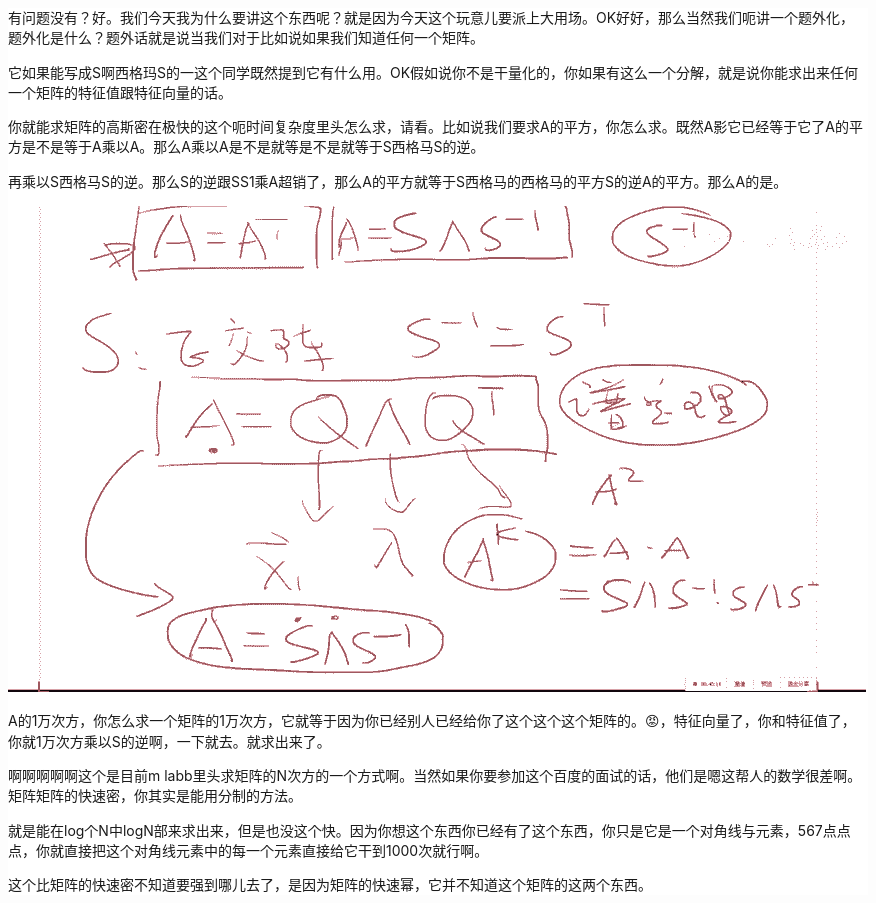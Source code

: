 有问题没有？好。我们今天我为什么要讲这个东西呢？就是因为今天这个玩意儿要派上大用场。OK好好，那么当然我们呃讲一个题外化，题外化是什么？题外话就是说当我们对于比如说如果我们知道任何一个矩阵。

它如果能写成S啊西格玛S的一这个同学既然提到它有什么用。OK假如说你不是干量化的，你如果有这么一个分解，就是说你能求出来任何一个矩阵的特征值跟特征向量的话。

你就能求矩阵的高斯密在极快的这个呃时间复杂度里头怎么求，请看。比如说我们要求A的平方，你怎么求。既然A影它已经等于它了A的平方是不是等于A乘以A。那么A乘以A是不是就等是不是就等于S西格马S的逆。

再乘以S西格马S的逆。那么S的逆跟SS1乘A超销了，那么A的平方就等于S西格马的西格马的平方S的逆A的平方。那么A的是。



![](img/fb068c453291535dcc8519d8854483fe_37.png)

A的1万次方，你怎么求一个矩阵的1万次方，它就等于因为你已经别人已经给你了这个这个这个矩阵的。😡，特征向量了，你和特征值了，你就1万次方乘以S的逆啊，一下就去。就求出来了。

啊啊啊啊啊这个是目前m labb里头求矩阵的N次方的一个方式啊。当然如果你要参加这个百度的面试的话，他们是嗯这帮人的数学很差啊。矩阵矩阵的快速密，你其实是能用分制的方法。

就是能在log个N中logN部来求出来，但是也没这个快。因为你想这个东西你已经有了这个东西，你只是它是一个对角线与元素，567点点点，你就直接把这个对角线元素中的每一个元素直接给它干到1000次就行啊。

这个比矩阵的快速密不知道要强到哪儿去了，是因为矩阵的快速幂，它并不知道这个矩阵的这两个东西。
